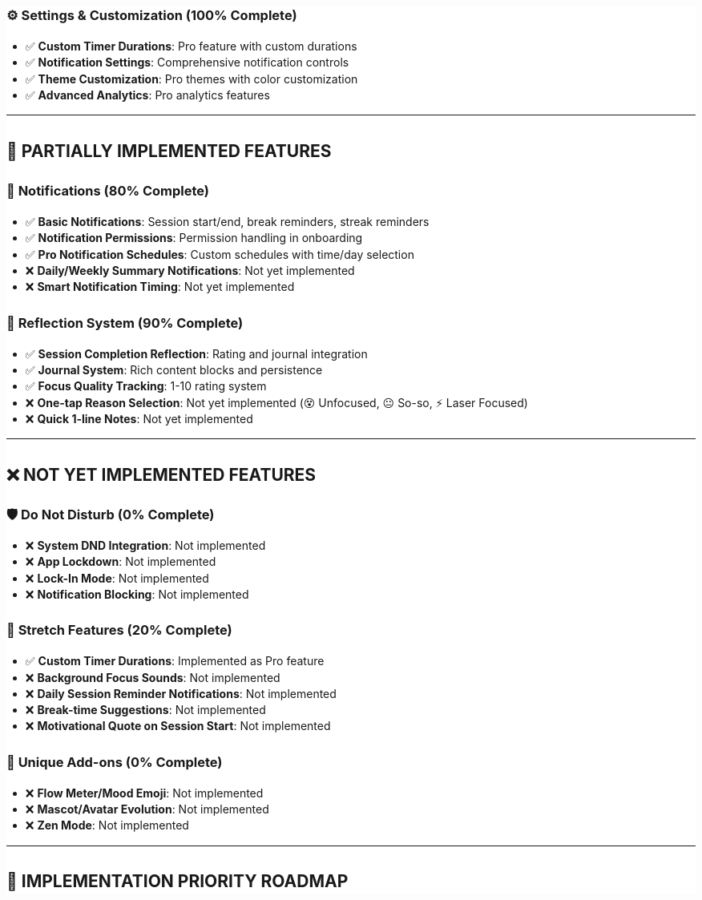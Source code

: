 ### ⚙️ **Settings & Customization** (100% Complete)
- ✅ **Custom Timer Durations**: Pro feature with custom durations
- ✅ **Notification Settings**: Comprehensive notification controls
- ✅ **Theme Customization**: Pro themes with color customization
- ✅ **Advanced Analytics**: Pro analytics features

---

## 🔄 **PARTIALLY IMPLEMENTED FEATURES**

### 🔔 **Notifications** (80% Complete)
- ✅ **Basic Notifications**: Session start/end, break reminders, streak reminders
- ✅ **Notification Permissions**: Permission handling in onboarding
- ✅ **Pro Notification Schedules**: Custom schedules with time/day selection
- ❌ **Daily/Weekly Summary Notifications**: Not yet implemented
- ❌ **Smart Notification Timing**: Not yet implemented

### 🧠 **Reflection System** (90% Complete)
- ✅ **Session Completion Reflection**: Rating and journal integration
- ✅ **Journal System**: Rich content blocks and persistence
- ✅ **Focus Quality Tracking**: 1-10 rating system
- ❌ **One-tap Reason Selection**: Not yet implemented (😵 Unfocused, 😐 So-so, ⚡ Laser Focused)
- ❌ **Quick 1-line Notes**: Not yet implemented

---

## ❌ **NOT YET IMPLEMENTED FEATURES**

### 🛡️ **Do Not Disturb** (0% Complete)
- ❌ **System DND Integration**: Not implemented
- ❌ **App Lockdown**: Not implemented
- ❌ **Lock-In Mode**: Not implemented
- ❌ **Notification Blocking**: Not implemented

### 🌱 **Stretch Features** (20% Complete)
- ✅ **Custom Timer Durations**: Implemented as Pro feature
- ❌ **Background Focus Sounds**: Not implemented
- ❌ **Daily Session Reminder Notifications**: Not implemented
- ❌ **Break-time Suggestions**: Not implemented
- ❌ **Motivational Quote on Session Start**: Not implemented

### 🧪 **Unique Add-ons** (0% Complete)
- ❌ **Flow Meter/Mood Emoji**: Not implemented
- ❌ **Mascot/Avatar Evolution**: Not implemented
- ❌ **Zen Mode**: Not implemented

---

## 🚀 **IMPLEMENTATION PRIORITY ROADMAP**
